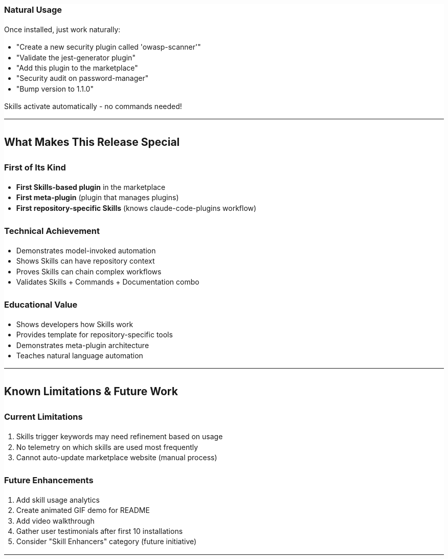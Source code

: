 ### Natural Usage
Once installed, just work naturally:
- "Create a new security plugin called 'owasp-scanner'"
- "Validate the jest-generator plugin"
- "Add this plugin to the marketplace"
- "Security audit on password-manager"
- "Bump version to 1.1.0"

Skills activate automatically - no commands needed!

---

## What Makes This Release Special

### First of Its Kind
- **First Skills-based plugin** in the marketplace
- **First meta-plugin** (plugin that manages plugins)
- **First repository-specific Skills** (knows claude-code-plugins workflow)

### Technical Achievement
- Demonstrates model-invoked automation
- Shows Skills can have repository context
- Proves Skills can chain complex workflows
- Validates Skills + Commands + Documentation combo

### Educational Value
- Shows developers how Skills work
- Provides template for repository-specific tools
- Demonstrates meta-plugin architecture
- Teaches natural language automation

---

## Known Limitations & Future Work

### Current Limitations
1. Skills trigger keywords may need refinement based on usage
2. No telemetry on which skills are used most frequently
3. Cannot auto-update marketplace website (manual process)

### Future Enhancements
1. Add skill usage analytics
2. Create animated GIF demo for README
3. Add video walkthrough
4. Gather user testimonials after first 10 installations
5. Consider "Skill Enhancers" category (future initiative)

---
